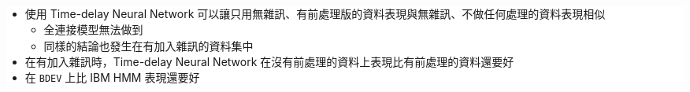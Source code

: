   - 使用 Time-delay Neural Network 可以讓只用無雜訊、有前處理版的資料表現與無雜訊、不做任何處理的資料表現相似
    - 全連接模型無法做到
    - 同樣的結論也發生在有加入雜訊的資料集中
  - 在有加入雜訊時，Time-delay Neural Network 在沒有前處理的資料上表現比有前處理的資料還要好
  - 在 `BDEV` 上比 IBM HMM 表現還要好
